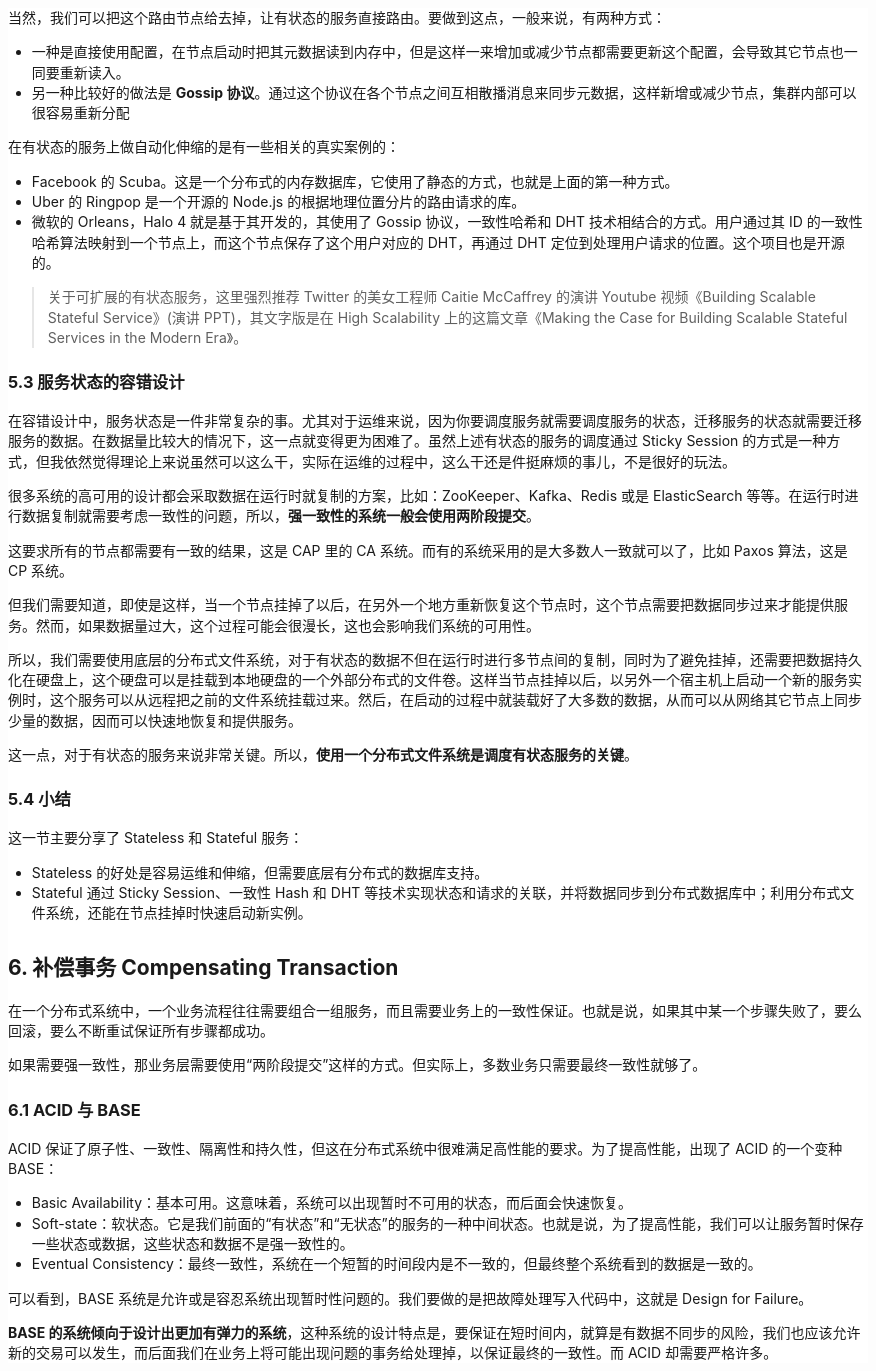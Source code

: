 当然，我们可以把这个路由节点给去掉，让有状态的服务直接路由。要做到这点，一般来说，有两种方式：

+ 一种是直接使用配置，在节点启动时把其元数据读到内存中，但是这样一来增加或减少节点都需要更新这个配置，会导致其它节点也一同要重新读入。
+ 另一种比较好的做法是 **Gossip 协议**。通过这个协议在各个节点之间互相散播消息来同步元数据，这样新增或减少节点，集群内部可以很容易重新分配

在有状态的服务上做自动化伸缩的是有一些相关的真实案例的：

+ Facebook 的 Scuba。这是一个分布式的内存数据库，它使用了静态的方式，也就是上面的第一种方式。
+ Uber 的 Ringpop 是一个开源的 Node.js 的根据地理位置分片的路由请求的库。
+ 微软的 Orleans，Halo 4 就是基于其开发的，其使用了 Gossip 协议，一致性哈希和 DHT 技术相结合的方式。用户通过其 ID 的一致性哈希算法映射到一个节点上，而这个节点保存了这个用户对应的 DHT，再通过 DHT 定位到处理用户请求的位置。这个项目也是开源的。

> 关于可扩展的有状态服务，这里强烈推荐 Twitter 的美女工程师 Caitie McCaffrey 的演讲 Youtube 视频《Building Scalable Stateful Service》(演讲 PPT)，其文字版是在 High Scalability 上的这篇文章《Making the Case for Building Scalable Stateful Services in the Modern Era》。

### 5.3 服务状态的容错设计

在容错设计中，服务状态是一件非常复杂的事。尤其对于运维来说，因为你要调度服务就需要调度服务的状态，迁移服务的状态就需要迁移服务的数据。在数据量比较大的情况下，这一点就变得更为困难了。虽然上述有状态的服务的调度通过 Sticky Session 的方式是一种方式，但我依然觉得理论上来说虽然可以这么干，实际在运维的过程中，这么干还是件挺麻烦的事儿，不是很好的玩法。

很多系统的高可用的设计都会采取数据在运行时就复制的方案，比如：ZooKeeper、Kafka、Redis 或是 ElasticSearch 等等。在运行时进行数据复制就需要考虑一致性的问题，所以，**强一致性的系统一般会使用两阶段提交**。

这要求所有的节点都需要有一致的结果，这是 CAP 里的 CA 系统。而有的系统采用的是大多数人一致就可以了，比如 Paxos 算法，这是 CP 系统。

但我们需要知道，即使是这样，当一个节点挂掉了以后，在另外一个地方重新恢复这个节点时，这个节点需要把数据同步过来才能提供服务。然而，如果数据量过大，这个过程可能会很漫长，这也会影响我们系统的可用性。

所以，我们需要使用底层的分布式文件系统，对于有状态的数据不但在运行时进行多节点间的复制，同时为了避免挂掉，还需要把数据持久化在硬盘上，这个硬盘可以是挂载到本地硬盘的一个外部分布式的文件卷。这样当节点挂掉以后，以另外一个宿主机上启动一个新的服务实例时，这个服务可以从远程把之前的文件系统挂载过来。然后，在启动的过程中就装载好了大多数的数据，从而可以从网络其它节点上同步少量的数据，因而可以快速地恢复和提供服务。

这一点，对于有状态的服务来说非常关键。所以，**使用一个分布式文件系统是调度有状态服务的关键**。

### 5.4 小结

这一节主要分享了 Stateless 和 Stateful 服务：

+ Stateless 的好处是容易运维和伸缩，但需要底层有分布式的数据库支持。
+ Stateful 通过 Sticky Session、一致性 Hash 和 DHT 等技术实现状态和请求的关联，并将数据同步到分布式数据库中；利用分布式文件系统，还能在节点挂掉时快速启动新实例。

## 6. 补偿事务 Compensating Transaction

在一个分布式系统中，一个业务流程往往需要组合一组服务，而且需要业务上的一致性保证。也就是说，如果其中某一个步骤失败了，要么回滚，要么不断重试保证所有步骤都成功。

如果需要强一致性，那业务层需要使用“两阶段提交”这样的方式。但实际上，多数业务只需要最终一致性就够了。

### 6.1 ACID 与 BASE

ACID 保证了原子性、一致性、隔离性和持久性，但这在分布式系统中很难满足高性能的要求。为了提高性能，出现了 ACID 的一个变种 BASE：

+ Basic Availability：基本可用。这意味着，系统可以出现暂时不可用的状态，而后面会快速恢复。
+ Soft-state：软状态。它是我们前面的“有状态”和“无状态”的服务的一种中间状态。也就是说，为了提高性能，我们可以让服务暂时保存一些状态或数据，这些状态和数据不是强一致性的。
+ Eventual Consistency：最终一致性，系统在一个短暂的时间段内是不一致的，但最终整个系统看到的数据是一致的。

可以看到，BASE 系统是允许或是容忍系统出现暂时性问题的。我们要做的是把故障处理写入代码中，这就是 Design for Failure。

**BASE 的系统倾向于设计出更加有弹力的系统**，这种系统的设计特点是，要保证在短时间内，就算是有数据不同步的风险，我们也应该允许新的交易可以发生，而后面我们在业务上将可能出现问题的事务给处理掉，以保证最终的一致性。而 ACID 却需要严格许多。

